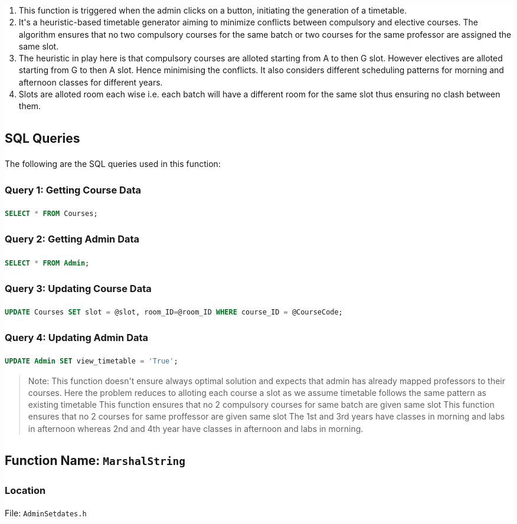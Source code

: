 1. This function is triggered when the admin clicks on a button, initiating the generation of a timetable.
2. It's a heuristic-based timetable generator aiming to minimize conflicts between compulsory and elective courses. The algorithm ensures that no two compulsory courses for the same batch or two courses for the same professor are assigned the same slot.
3. The heuristic in play here is that compulsory courses are alloted starting from A to then G slot.
However electives are alloted starting from G to then A slot. Hence minimising the conflicts. It also considers different scheduling patterns for morning and afternoon classes for different years.
4. Slots are alloted room each wise i.e. each batch will have a different room for the same slot thus ensuring no clash between them.

## SQL Queries

The following are the SQL queries used in this function:

### Query 1: Getting Course Data

```sql
SELECT * FROM Courses;
```
### Query 2: Getting Admin Data

```sql
SELECT * FROM Admin;
```

### Query 3: Updating Course Data

```sql
UPDATE Courses SET slot = @slot, room_ID=@room_ID WHERE course_ID = @CourseCode;
```

### Query 4: Updating Admin Data

```sql
UPDATE Admin SET view_timetable = 'True';
```

>Note: This function doesn't ensure always optimal solution and expects that admin has already mapped professors to their courses.
>Here the problem reduces to alloting each course a slot as we assume timetable follows the same pattern as existing timetable
>This function ensures that no 2 compulsory courses for same batch are given same slot 
>This function ensures that no 2 courses for same proffessor are given same slot
>The 1st and 3rd years have classes in morning and labs in afternoon whereas 2nd and 4th year have classes in afternoon and labs in morning.

## Function Name: `MarshalString`

### Location

File: `AdminSetdates.h`
